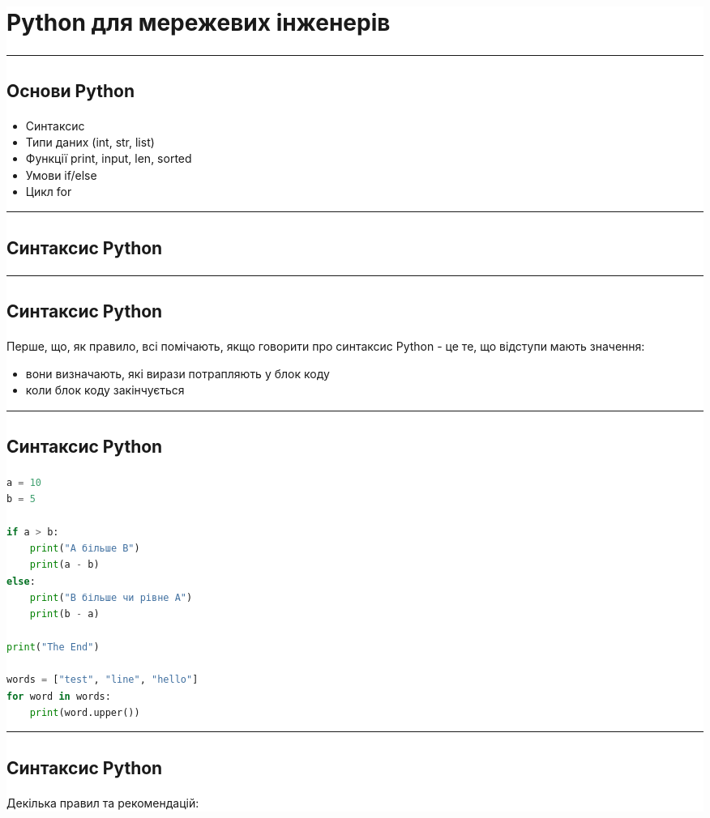 # Python для мережевих інженерів


---
## Основи Python

* Синтаксис
* Типи даних (int, str, list)
* Функції print, input, len, sorted
* Умови if/else
* Цикл for

---
## Синтаксис Python

---
## Синтаксис Python

Перше, що, як правило, всі помічають, якщо говорити про синтаксис Python - це
те, що відступи мають значення:
* вони визначають, які вирази потрапляють у блок коду
* коли блок коду закінчується

---
## Синтаксис Python

```python
a = 10
b = 5

if a > b:
    print("A більше B")
    print(a - b)
else:
    print("B більше чи рівне A")
    print(b - a)

print("The End")

words = ["test", "line", "hello"]
for word in words:
    print(word.upper())
```

---
## Синтаксис Python

Декілька правил та рекомендацій:
